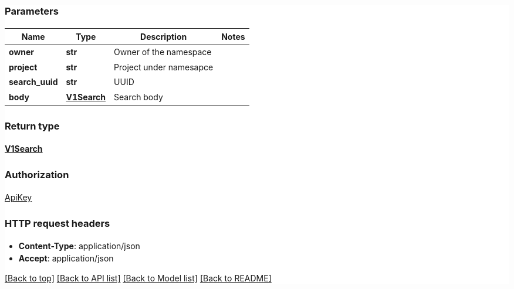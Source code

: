 ### Parameters

Name | Type | Description  | Notes
------------- | ------------- | ------------- | -------------
 **owner** | **str**| Owner of the namespace | 
 **project** | **str**| Project under namesapce | 
 **search_uuid** | **str**| UUID | 
 **body** | [**V1Search**](V1Search.md)| Search body | 

### Return type

[**V1Search**](V1Search.md)

### Authorization

[ApiKey](../README.md#ApiKey)

### HTTP request headers

 - **Content-Type**: application/json
 - **Accept**: application/json

[[Back to top]](#) [[Back to API list]](../README.md#documentation-for-api-endpoints) [[Back to Model list]](../README.md#documentation-for-models) [[Back to README]](../README.md)

